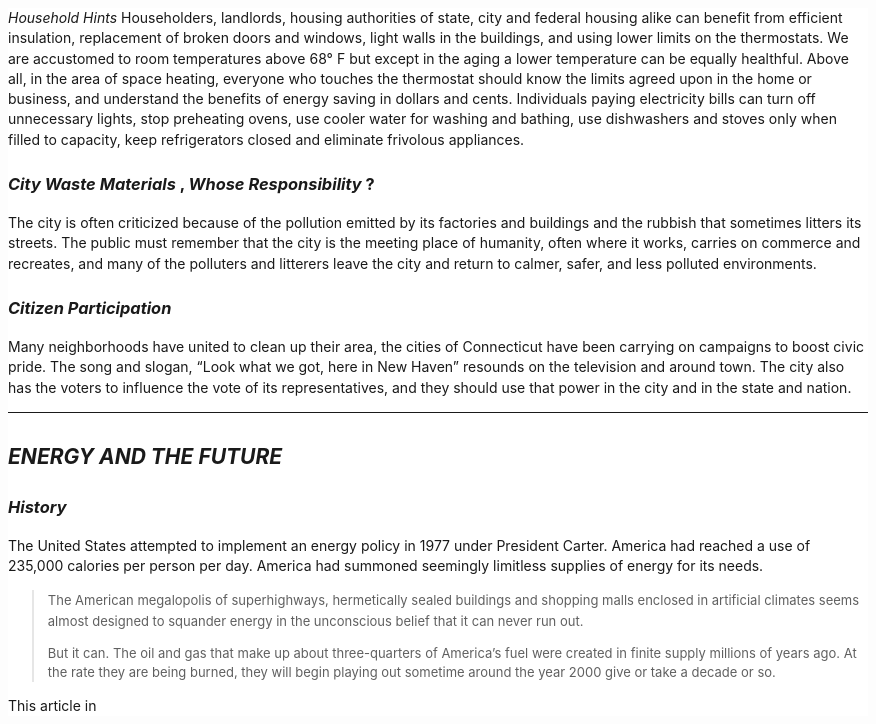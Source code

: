   <i>
   Household Hints
  </i>
 </h3>
 Householders, landlords, housing authorities of state, city and federal housing alike can benefit from efficient insulation, replacement of broken doors and windows, light walls in the buildings, and using lower limits on the thermostats. We are accustomed to room temperatures above 68° F but except in the aging a lower temperature can be equally healthful. Above all, in the area of space heating, everyone who touches the thermostat should know the limits agreed upon in the home or business, and understand the benefits of energy saving in dollars and cents. Individuals paying electricity bills can turn off unnecessary lights, stop preheating ovens, use cooler water for washing and bathing, use dishwashers and stoves only when filled to capacity, keep refrigerators closed and eliminate frivolous appliances.
<h3>
  <i>
   City Waste Materials
  </i>
  ,
  <i>
   Whose Responsibility
  </i>
  ?
 </h3>
 The city is often criticized because of the pollution emitted by its factories and buildings and the rubbish that sometimes litters its streets. The public must remember that the city is the meeting place of humanity, often where it works, carries on commerce and recreates, and many of the polluters and litterers leave the city and return to calmer, safer, and less polluted environments.
<h3>
  <i>
   Citizen Participation
  </i>
 </h3>
 Many neighborhoods have united to clean up their area, the cities of Connecticut have been carrying on campaigns to boost civic pride. The song and slogan, “Look what we got, here in New Haven” resounds on the television and around town. The city also has the voters to influence the vote of its representatives, and they should use that power in the city and in the state and nation.
<hr/>
 <h2>
  <i>
   ENERGY AND THE FUTURE
  </i>
 </h2>
 <h3>
  <i>
   History
  </i>
 </h3>
 The United States attempted to implement an energy policy in 1977 under President Carter. America had reached a use of 235,000 calories per person per day. America had summoned seemingly limitless supplies of energy for its needs.
<blockquote>
  <font size="-1">
   The American megalopolis of superhighways, hermetically sealed buildings and shopping malls enclosed in artificial climates seems almost designed to squander energy in the unconscious belief that it can never run out.
   <p>
    But it can. The oil and gas that make up about three-quarters of America’s fuel were created in finite supply millions of years ago. At the rate they are being burned, they will begin playing out sometime around the year 2000 give or take a decade or so.
   </p>
</font>
 </blockquote>
 This article in
 <i>